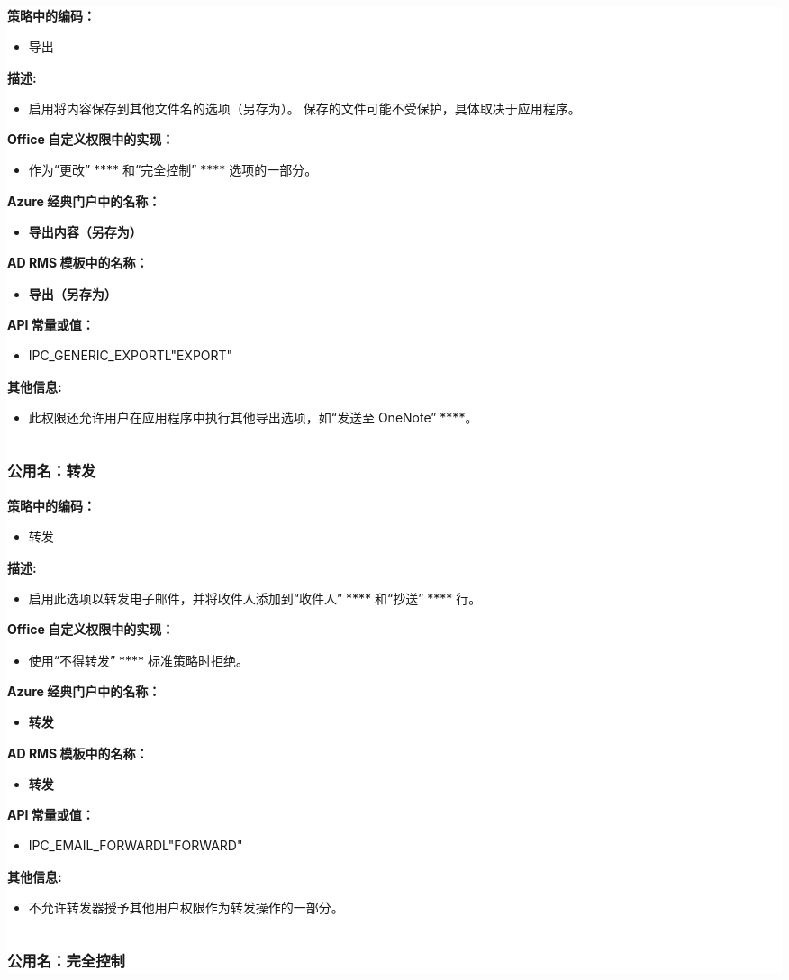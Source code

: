 **策略中的编码：**

- 导出

**描述:**

- 启用将内容保存到其他文件名的选项（另存为）。 保存的文件可能不受保护，具体取决于应用程序。

**Office 自定义权限中的实现：**

- 作为“更改” **** 和“完全控制” **** 选项的一部分。

**Azure 经典门户中的名称：**

- **导出内容（另存为）**

**AD RMS 模板中的名称：**

- **导出（另存为）**

**API 常量或值：**

- IPC_GENERIC_EXPORTL"EXPORT"

**其他信息:**

- 此权限还允许用户在应用程序中执行其他导出选项，如“发送至 OneNote” ****。

---

### 公用名：转发

**策略中的编码：**

- 转发

**描述:**

- 启用此选项以转发电子邮件，并将收件人添加到“收件人” **** 和“抄送” **** 行。

**Office 自定义权限中的实现：**

- 使用“不得转发” **** 标准策略时拒绝。

**Azure 经典门户中的名称：**

- **转发**

**AD RMS 模板中的名称：**

- **转发**

**API 常量或值：**

- IPC_EMAIL_FORWARDL"FORWARD"

**其他信息:**

- 不允许转发器授予其他用户权限作为转发操作的一部分。

---

### 公用名：完全控制
